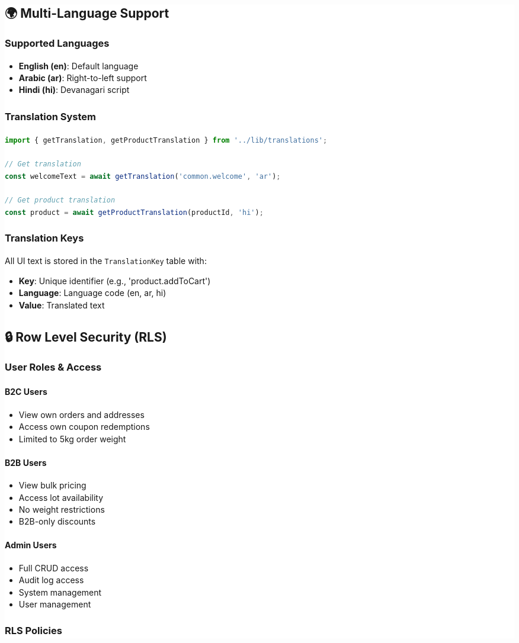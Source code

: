 ## 🌍 Multi-Language Support

### Supported Languages

- **English (en)**: Default language
- **Arabic (ar)**: Right-to-left support
- **Hindi (hi)**: Devanagari script

### Translation System

```typescript
import { getTranslation, getProductTranslation } from '../lib/translations';

// Get translation
const welcomeText = await getTranslation('common.welcome', 'ar');

// Get product translation
const product = await getProductTranslation(productId, 'hi');
```

### Translation Keys

All UI text is stored in the `TranslationKey` table with:
- **Key**: Unique identifier (e.g., 'product.addToCart')
- **Language**: Language code (en, ar, hi)
- **Value**: Translated text

## 🔒 Row Level Security (RLS)

### User Roles & Access

#### B2C Users
- View own orders and addresses
- Access own coupon redemptions
- Limited to 5kg order weight

#### B2B Users
- View bulk pricing
- Access lot availability
- No weight restrictions
- B2B-only discounts

#### Admin Users
- Full CRUD access
- Audit log access
- System management
- User management

### RLS Policies
